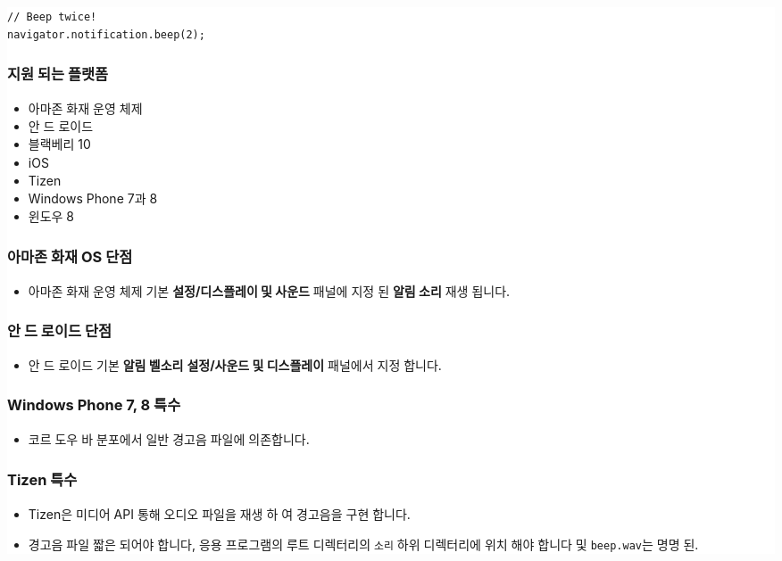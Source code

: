     // Beep twice!
    navigator.notification.beep(2);
    

### 지원 되는 플랫폼

  * 아마존 화재 운영 체제
  * 안 드 로이드
  * 블랙베리 10
  * iOS
  * Tizen
  * Windows Phone 7과 8
  * 윈도우 8

### 아마존 화재 OS 단점

  * 아마존 화재 운영 체제 기본 **설정/디스플레이 및 사운드** 패널에 지정 된 **알림 소리** 재생 됩니다.

### 안 드 로이드 단점

  * 안 드 로이드 기본 **알림 벨소리** **설정/사운드 및 디스플레이** 패널에서 지정 합니다.

### Windows Phone 7, 8 특수

  * 코르 도우 바 분포에서 일반 경고음 파일에 의존합니다.

### Tizen 특수

  * Tizen은 미디어 API 통해 오디오 파일을 재생 하 여 경고음을 구현 합니다.

  * 경고음 파일 짧은 되어야 합니다, 응용 프로그램의 루트 디렉터리의 `소리` 하위 디렉터리에 위치 해야 합니다 및 `beep.wav`는 명명 된.